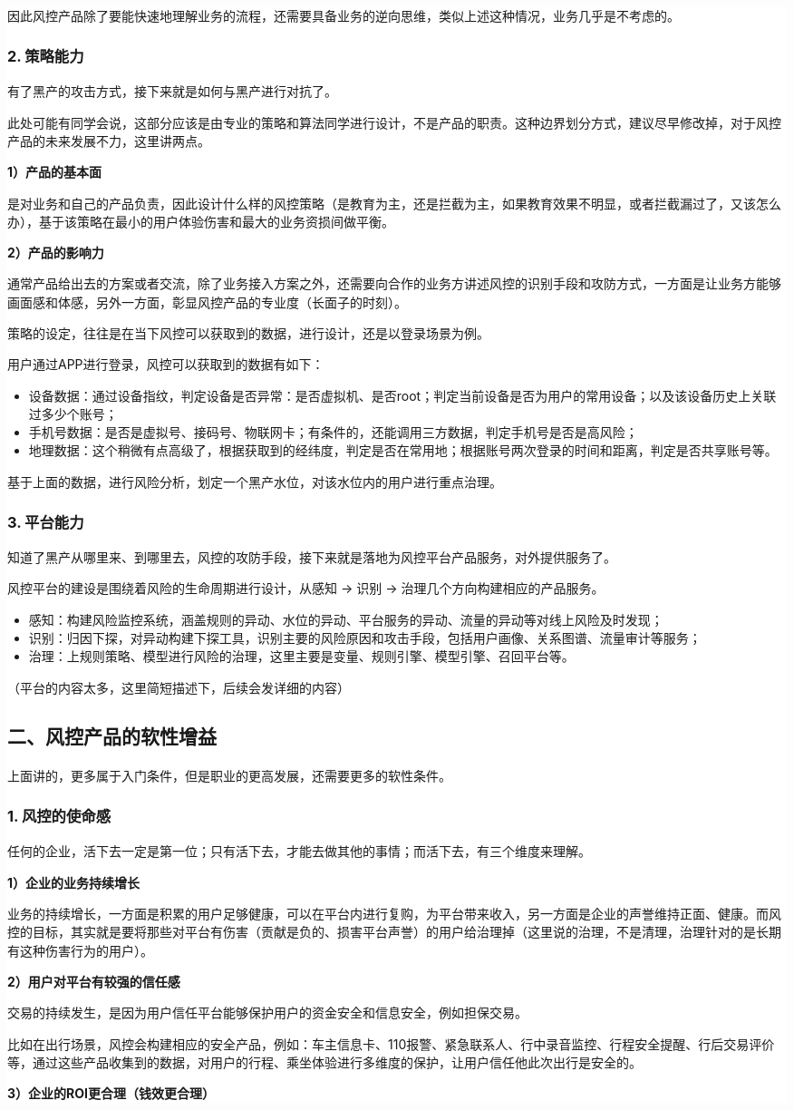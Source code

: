因此风控产品除了要能快速地理解业务的流程，还需要具备业务的逆向思维，类似上述这种情况，业务几乎是不考虑的。

### 2\. 策略能力

有了黑产的攻击方式，接下来就是如何与黑产进行对抗了。

此处可能有同学会说，这部分应该是由专业的策略和算法同学进行设计，不是产品的职责。这种边界划分方式，建议尽早修改掉，对于风控产品的未来发展不力，这里讲两点。

**1）产品的基本面**

是对业务和自己的产品负责，因此设计什么样的风控策略（是教育为主，还是拦截为主，如果教育效果不明显，或者拦截漏过了，又该怎么办），基于该策略在最小的用户体验伤害和最大的业务资损间做平衡。

**2）产品的影响力**

通常产品给出去的方案或者交流，除了业务接入方案之外，还需要向合作的业务方讲述风控的识别手段和攻防方式，一方面是让业务方能够画面感和体感，另外一方面，彰显风控产品的专业度（长面子的时刻）。

策略的设定，往往是在当下风控可以获取到的数据，进行设计，还是以登录场景为例。

用户通过APP进行登录，风控可以获取到的数据有如下：

*   设备数据：通过设备指纹，判定设备是否异常：是否虚拟机、是否root；判定当前设备是否为用户的常用设备；以及该设备历史上关联过多少个账号；
*   手机号数据：是否是虚拟号、接码号、物联网卡；有条件的，还能调用三方数据，判定手机号是否是高风险；
*   地理数据：这个稍微有点高级了，根据获取到的经纬度，判定是否在常用地；根据账号两次登录的时间和距离，判定是否共享账号等。

基于上面的数据，进行风险分析，划定一个黑产水位，对该水位内的用户进行重点治理。

### 3\. 平台能力

知道了黑产从哪里来、到哪里去，风控的攻防手段，接下来就是落地为风控平台产品服务，对外提供服务了。

风控平台的建设是围绕着风险的生命周期进行设计，从感知 → 识别 → 治理几个方向构建相应的产品服务。

*   感知：构建风险监控系统，涵盖规则的异动、水位的异动、平台服务的异动、流量的异动等对线上风险及时发现；
*   识别：归因下探，对异动构建下探工具，识别主要的风险原因和攻击手段，包括用户画像、关系图谱、流量审计等服务；
*   治理：上规则策略、模型进行风险的治理，这里主要是变量、规则引擎、模型引擎、召回平台等。

（平台的内容太多，这里简短描述下，后续会发详细的内容）

## 二、风控产品的软性增益

上面讲的，更多属于入门条件，但是职业的更高发展，还需要更多的软性条件。

### 1\. 风控的使命感

任何的企业，活下去一定是第一位；只有活下去，才能去做其他的事情；而活下去，有三个维度来理解。

**1）企业的业务持续增长**

业务的持续增长，一方面是积累的用户足够健康，可以在平台内进行复购，为平台带来收入，另一方面是企业的声誉维持正面、健康。而风控的目标，其实就是要将那些对平台有伤害（贡献是负的、损害平台声誉）的用户给治理掉（这里说的治理，不是清理，治理针对的是长期有这种伤害行为的用户）。

**2）用户对平台有较强的信任感**

交易的持续发生，是因为用户信任平台能够保护用户的资金安全和信息安全，例如担保交易。

比如在出行场景，风控会构建相应的安全产品，例如：车主信息卡、110报警、紧急联系人、行中录音监控、行程安全提醒、行后交易评价等，通过这些产品收集到的数据，对用户的行程、乘坐体验进行多维度的保护，让用户信任他此次出行是安全的。

**3）企业的ROI更合理（钱效更合理）**
